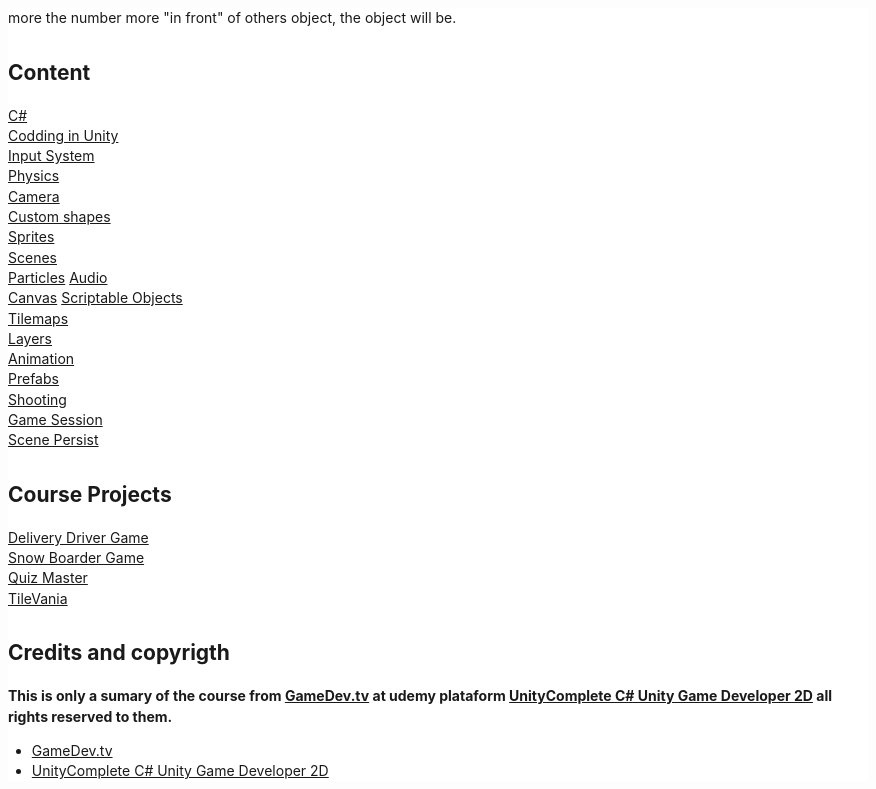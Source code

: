 more the number more "in front" of others object, the object will be.


## Content
[C#](./csharp.md)\
[Codding in Unity](./Coding_unity.md)\
[Input System](./Input_system.md)\
[Physics](./physics.md)\
[Camera](./camera.md)\
[Custom shapes](./custom_shapes.md)\
[Sprites](./sprites.md)\
[Scenes](./scenes.md)\
[Particles](./particles.md)
[Audio](./audio.md)\
[Canvas](./canvas.md)
[Scriptable Objects](./scriptable_objects.md)\
[Tilemaps](./tilemaps.md)\
[Layers](./layers.md)\
[Animation](./animation.md)\
[Prefabs](./prefabs.md)\
[Shooting](./shooting.md)\
[Game Session](./game_session.md)\
[Scene Persist](./scene_persist.md)

## Course Projects

[Delivery Driver Game](https://github.com/Apostata/Unity-delivery-driver)\
[Snow Boarder Game](https://github.com/Apostata/Unity-snow-boarder)\
[Quiz Master](https://github.com/Apostata/Unity-quiz-master)\
[TileVania](https://github.com/Apostata/Unity-tileVania.git)

## Credits and copyrigth

**This is only a sumary of the course from [GameDev.tv](https://www.gamedev.tv/) at udemy plataform [UnityComplete C# Unity Game Developer 2D](https://www.udemy.com/course/unitycourse)
all rights reserved to them.**

- [GameDev.tv](https://www.gamedev.tv/)
- [UnityComplete C# Unity Game Developer 2D](https://www.udemy.com/course/unitycourse)